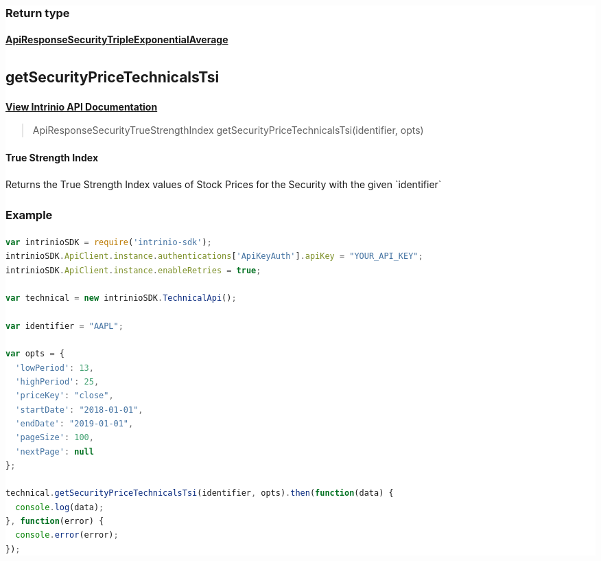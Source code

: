 [//]: # (END_PARAMETERS)

### Return type

[**ApiResponseSecurityTripleExponentialAverage**](ApiResponseSecurityTripleExponentialAverage.md)



[//]: # (END_OPERATION)


[//]: # (START_OPERATION)

[//]: # (CLASS:TechnicalApi)

[//]: # (METHOD:getSecurityPriceTechnicalsTsi)

[//]: # (RETURN_TYPE:ApiResponseSecurityTrueStrengthIndex)

[//]: # (RETURN_TYPE_KIND:object)

[//]: # (RETURN_TYPE_DOC:ApiResponseSecurityTrueStrengthIndex.md)

[//]: # (OPERATION:getSecurityPriceTechnicalsTsi_v2)

[//]: # (ENDPOINT:/securities/{identifier}/prices/technicals/tsi)

[//]: # (DOCUMENT_LINK:TechnicalApi.md#getSecurityPriceTechnicalsTsi)

<a name="getSecurityPriceTechnicalsTsi"></a>
## **getSecurityPriceTechnicalsTsi**

[**View Intrinio API Documentation**](https://docs.intrinio.com/documentation/javascript/getSecurityPriceTechnicalsTsi_v2)

[//]: # (START_OVERVIEW)

> ApiResponseSecurityTrueStrengthIndex getSecurityPriceTechnicalsTsi(identifier, opts)

#### True Strength Index


Returns the True Strength Index values of Stock Prices for the Security with the given &#x60;identifier&#x60;

[//]: # (END_OVERVIEW)

### Example

[//]: # (START_CODE_EXAMPLE)

```javascript
var intrinioSDK = require('intrinio-sdk');
intrinioSDK.ApiClient.instance.authentications['ApiKeyAuth'].apiKey = "YOUR_API_KEY";
intrinioSDK.ApiClient.instance.enableRetries = true;

var technical = new intrinioSDK.TechnicalApi();

var identifier = "AAPL";

var opts = { 
  'lowPeriod': 13,
  'highPeriod': 25,
  'priceKey': "close",
  'startDate': "2018-01-01",
  'endDate': "2019-01-01",
  'pageSize': 100,
  'nextPage': null
};

technical.getSecurityPriceTechnicalsTsi(identifier, opts).then(function(data) {
  console.log(data);
}, function(error) {
  console.error(error);
});
```


[//]: # (METHOD:getSecurityPriceTechnicalsAdi)
[//]: # (RETURN_TYPE:ApiResponseSecurityAccumulationDistributionIndex)
[//]: # (RETURN_TYPE_DOC:ApiResponseSecurityAccumulationDistributionIndex.md)
[//]: # (OPERATION:getSecurityPriceTechnicalsAdi_v2)
[//]: # (ENDPOINT:/securities/{identifier}/prices/technicals/adi)
[//]: # (DOCUMENT_LINK:TechnicalApi.md#getSecurityPriceTechnicalsAdi)
[//]: # (END_CODE_EXAMPLE)
[//]: # (START_PARAMETERS)
[//]: # (METHOD:getSecurityPriceTechnicalsAdtv)
[//]: # (RETURN_TYPE:ApiResponseSecurityAverageDailyTradingVolume)
[//]: # (RETURN_TYPE_DOC:ApiResponseSecurityAverageDailyTradingVolume.md)
[//]: # (OPERATION:getSecurityPriceTechnicalsAdtv_v2)
[//]: # (ENDPOINT:/securities/{identifier}/prices/technicals/adtv)
[//]: # (DOCUMENT_LINK:TechnicalApi.md#getSecurityPriceTechnicalsAdtv)
[//]: # (END_CODE_EXAMPLE)
[//]: # (START_PARAMETERS)
[//]: # (METHOD:getSecurityPriceTechnicalsAdx)
[//]: # (RETURN_TYPE:ApiResponseSecurityAverageDirectionalIndex)
[//]: # (RETURN_TYPE_DOC:ApiResponseSecurityAverageDirectionalIndex.md)
[//]: # (OPERATION:getSecurityPriceTechnicalsAdx_v2)
[//]: # (ENDPOINT:/securities/{identifier}/prices/technicals/adx)
[//]: # (DOCUMENT_LINK:TechnicalApi.md#getSecurityPriceTechnicalsAdx)
[//]: # (END_CODE_EXAMPLE)
[//]: # (START_PARAMETERS)
[//]: # (METHOD:getSecurityPriceTechnicalsAo)
[//]: # (RETURN_TYPE:ApiResponseSecurityAwesomeOscillator)
[//]: # (RETURN_TYPE_DOC:ApiResponseSecurityAwesomeOscillator.md)
[//]: # (OPERATION:getSecurityPriceTechnicalsAo_v2)
[//]: # (ENDPOINT:/securities/{identifier}/prices/technicals/ao)
[//]: # (DOCUMENT_LINK:TechnicalApi.md#getSecurityPriceTechnicalsAo)
[//]: # (END_CODE_EXAMPLE)
[//]: # (START_PARAMETERS)
[//]: # (METHOD:getSecurityPriceTechnicalsAtr)
[//]: # (RETURN_TYPE:ApiResponseSecurityAverageTrueRange)
[//]: # (RETURN_TYPE_DOC:ApiResponseSecurityAverageTrueRange.md)
[//]: # (OPERATION:getSecurityPriceTechnicalsAtr_v2)
[//]: # (ENDPOINT:/securities/{identifier}/prices/technicals/atr)
[//]: # (DOCUMENT_LINK:TechnicalApi.md#getSecurityPriceTechnicalsAtr)
[//]: # (END_CODE_EXAMPLE)
[//]: # (START_PARAMETERS)
[//]: # (METHOD:getSecurityPriceTechnicalsBb)
[//]: # (RETURN_TYPE:ApiResponseSecurityBollingerBands)
[//]: # (RETURN_TYPE_DOC:ApiResponseSecurityBollingerBands.md)
[//]: # (OPERATION:getSecurityPriceTechnicalsBb_v2)
[//]: # (ENDPOINT:/securities/{identifier}/prices/technicals/bb)
[//]: # (DOCUMENT_LINK:TechnicalApi.md#getSecurityPriceTechnicalsBb)
[//]: # (END_CODE_EXAMPLE)
[//]: # (START_PARAMETERS)
[//]: # (METHOD:getSecurityPriceTechnicalsCci)
[//]: # (RETURN_TYPE:ApiResponseSecurityCommodityChannelIndex)
[//]: # (RETURN_TYPE_DOC:ApiResponseSecurityCommodityChannelIndex.md)
[//]: # (OPERATION:getSecurityPriceTechnicalsCci_v2)
[//]: # (ENDPOINT:/securities/{identifier}/prices/technicals/cci)
[//]: # (DOCUMENT_LINK:TechnicalApi.md#getSecurityPriceTechnicalsCci)
[//]: # (END_CODE_EXAMPLE)
[//]: # (START_PARAMETERS)
[//]: # (METHOD:getSecurityPriceTechnicalsCmf)
[//]: # (RETURN_TYPE:ApiResponseSecurityChaikinMoneyFlow)
[//]: # (RETURN_TYPE_DOC:ApiResponseSecurityChaikinMoneyFlow.md)
[//]: # (OPERATION:getSecurityPriceTechnicalsCmf_v2)
[//]: # (ENDPOINT:/securities/{identifier}/prices/technicals/cmf)
[//]: # (DOCUMENT_LINK:TechnicalApi.md#getSecurityPriceTechnicalsCmf)
[//]: # (END_CODE_EXAMPLE)
[//]: # (START_PARAMETERS)
[//]: # (METHOD:getSecurityPriceTechnicalsDc)
[//]: # (RETURN_TYPE:ApiResponseSecurityDonchianChannel)
[//]: # (RETURN_TYPE_DOC:ApiResponseSecurityDonchianChannel.md)
[//]: # (OPERATION:getSecurityPriceTechnicalsDc_v2)
[//]: # (ENDPOINT:/securities/{identifier}/prices/technicals/dc)
[//]: # (DOCUMENT_LINK:TechnicalApi.md#getSecurityPriceTechnicalsDc)
[//]: # (END_CODE_EXAMPLE)
[//]: # (START_PARAMETERS)
[//]: # (METHOD:getSecurityPriceTechnicalsDpo)
[//]: # (RETURN_TYPE:ApiResponseSecurityDetrendedPriceOscillator)
[//]: # (RETURN_TYPE_DOC:ApiResponseSecurityDetrendedPriceOscillator.md)
[//]: # (OPERATION:getSecurityPriceTechnicalsDpo_v2)
[//]: # (ENDPOINT:/securities/{identifier}/prices/technicals/dpo)
[//]: # (DOCUMENT_LINK:TechnicalApi.md#getSecurityPriceTechnicalsDpo)
[//]: # (END_CODE_EXAMPLE)
[//]: # (START_PARAMETERS)
[//]: # (METHOD:getSecurityPriceTechnicalsEom)
[//]: # (RETURN_TYPE:ApiResponseSecurityEaseOfMovement)
[//]: # (RETURN_TYPE_DOC:ApiResponseSecurityEaseOfMovement.md)
[//]: # (OPERATION:getSecurityPriceTechnicalsEom_v2)
[//]: # (ENDPOINT:/securities/{identifier}/prices/technicals/eom)
[//]: # (DOCUMENT_LINK:TechnicalApi.md#getSecurityPriceTechnicalsEom)
[//]: # (END_CODE_EXAMPLE)
[//]: # (START_PARAMETERS)
[//]: # (METHOD:getSecurityPriceTechnicalsFi)
[//]: # (RETURN_TYPE:ApiResponseSecurityForceIndex)
[//]: # (RETURN_TYPE_DOC:ApiResponseSecurityForceIndex.md)
[//]: # (OPERATION:getSecurityPriceTechnicalsFi_v2)
[//]: # (ENDPOINT:/securities/{identifier}/prices/technicals/fi)
[//]: # (DOCUMENT_LINK:TechnicalApi.md#getSecurityPriceTechnicalsFi)
[//]: # (END_CODE_EXAMPLE)
[//]: # (START_PARAMETERS)
[//]: # (METHOD:getSecurityPriceTechnicalsIchimoku)
[//]: # (RETURN_TYPE:ApiResponseSecurityIchimokuKinkoHyo)
[//]: # (RETURN_TYPE_DOC:ApiResponseSecurityIchimokuKinkoHyo.md)
[//]: # (OPERATION:getSecurityPriceTechnicalsIchimoku_v2)
[//]: # (ENDPOINT:/securities/{identifier}/prices/technicals/ichimoku)
[//]: # (DOCUMENT_LINK:TechnicalApi.md#getSecurityPriceTechnicalsIchimoku)
[//]: # (END_CODE_EXAMPLE)
[//]: # (START_PARAMETERS)
[//]: # (METHOD:getSecurityPriceTechnicalsKc)
[//]: # (RETURN_TYPE:ApiResponseSecurityKeltnerChannel)
[//]: # (RETURN_TYPE_DOC:ApiResponseSecurityKeltnerChannel.md)
[//]: # (OPERATION:getSecurityPriceTechnicalsKc_v2)
[//]: # (ENDPOINT:/securities/{identifier}/prices/technicals/kc)
[//]: # (DOCUMENT_LINK:TechnicalApi.md#getSecurityPriceTechnicalsKc)
[//]: # (END_CODE_EXAMPLE)
[//]: # (START_PARAMETERS)
[//]: # (METHOD:getSecurityPriceTechnicalsKst)
[//]: # (RETURN_TYPE:ApiResponseSecurityKnowSureThing)
[//]: # (RETURN_TYPE_DOC:ApiResponseSecurityKnowSureThing.md)
[//]: # (OPERATION:getSecurityPriceTechnicalsKst_v2)
[//]: # (ENDPOINT:/securities/{identifier}/prices/technicals/kst)
[//]: # (DOCUMENT_LINK:TechnicalApi.md#getSecurityPriceTechnicalsKst)
[//]: # (END_CODE_EXAMPLE)
[//]: # (START_PARAMETERS)
[//]: # (METHOD:getSecurityPriceTechnicalsMacd)
[//]: # (RETURN_TYPE:ApiResponseSecurityMovingAverageConvergenceDivergence)
[//]: # (RETURN_TYPE_DOC:ApiResponseSecurityMovingAverageConvergenceDivergence.md)
[//]: # (OPERATION:getSecurityPriceTechnicalsMacd_v2)
[//]: # (ENDPOINT:/securities/{identifier}/prices/technicals/macd)
[//]: # (DOCUMENT_LINK:TechnicalApi.md#getSecurityPriceTechnicalsMacd)
[//]: # (END_CODE_EXAMPLE)
[//]: # (START_PARAMETERS)
[//]: # (METHOD:getSecurityPriceTechnicalsMfi)
[//]: # (RETURN_TYPE:ApiResponseSecurityMoneyFlowIndex)
[//]: # (RETURN_TYPE_DOC:ApiResponseSecurityMoneyFlowIndex.md)
[//]: # (OPERATION:getSecurityPriceTechnicalsMfi_v2)
[//]: # (ENDPOINT:/securities/{identifier}/prices/technicals/mfi)
[//]: # (DOCUMENT_LINK:TechnicalApi.md#getSecurityPriceTechnicalsMfi)
[//]: # (END_CODE_EXAMPLE)
[//]: # (START_PARAMETERS)
[//]: # (METHOD:getSecurityPriceTechnicalsMi)
[//]: # (RETURN_TYPE:ApiResponseSecurityMassIndex)
[//]: # (RETURN_TYPE_DOC:ApiResponseSecurityMassIndex.md)
[//]: # (OPERATION:getSecurityPriceTechnicalsMi_v2)
[//]: # (ENDPOINT:/securities/{identifier}/prices/technicals/mi)
[//]: # (DOCUMENT_LINK:TechnicalApi.md#getSecurityPriceTechnicalsMi)
[//]: # (END_CODE_EXAMPLE)
[//]: # (START_PARAMETERS)
[//]: # (METHOD:getSecurityPriceTechnicalsNvi)
[//]: # (RETURN_TYPE:ApiResponseSecurityNegativeVolumeIndex)
[//]: # (RETURN_TYPE_DOC:ApiResponseSecurityNegativeVolumeIndex.md)
[//]: # (OPERATION:getSecurityPriceTechnicalsNvi_v2)
[//]: # (ENDPOINT:/securities/{identifier}/prices/technicals/nvi)
[//]: # (DOCUMENT_LINK:TechnicalApi.md#getSecurityPriceTechnicalsNvi)
[//]: # (END_CODE_EXAMPLE)
[//]: # (START_PARAMETERS)
[//]: # (METHOD:getSecurityPriceTechnicalsObv)
[//]: # (RETURN_TYPE:ApiResponseSecurityOnBalanceVolume)
[//]: # (RETURN_TYPE_DOC:ApiResponseSecurityOnBalanceVolume.md)
[//]: # (OPERATION:getSecurityPriceTechnicalsObv_v2)
[//]: # (ENDPOINT:/securities/{identifier}/prices/technicals/obv)
[//]: # (DOCUMENT_LINK:TechnicalApi.md#getSecurityPriceTechnicalsObv)
[//]: # (END_CODE_EXAMPLE)
[//]: # (START_PARAMETERS)
[//]: # (METHOD:getSecurityPriceTechnicalsObvMean)
[//]: # (RETURN_TYPE:ApiResponseSecurityOnBalanceVolumeMean)
[//]: # (RETURN_TYPE_DOC:ApiResponseSecurityOnBalanceVolumeMean.md)
[//]: # (OPERATION:getSecurityPriceTechnicalsObvMean_v2)
[//]: # (ENDPOINT:/securities/{identifier}/prices/technicals/obv_mean)
[//]: # (DOCUMENT_LINK:TechnicalApi.md#getSecurityPriceTechnicalsObvMean)
[//]: # (END_CODE_EXAMPLE)
[//]: # (START_PARAMETERS)
[//]: # (METHOD:getSecurityPriceTechnicalsRsi)
[//]: # (RETURN_TYPE:ApiResponseSecurityRelativeStrengthIndex)
[//]: # (RETURN_TYPE_DOC:ApiResponseSecurityRelativeStrengthIndex.md)
[//]: # (OPERATION:getSecurityPriceTechnicalsRsi_v2)
[//]: # (ENDPOINT:/securities/{identifier}/prices/technicals/rsi)
[//]: # (DOCUMENT_LINK:TechnicalApi.md#getSecurityPriceTechnicalsRsi)
[//]: # (END_CODE_EXAMPLE)
[//]: # (START_PARAMETERS)
[//]: # (METHOD:getSecurityPriceTechnicalsSma)
[//]: # (RETURN_TYPE:ApiResponseSecuritySimpleMovingAverage)
[//]: # (RETURN_TYPE_DOC:ApiResponseSecuritySimpleMovingAverage.md)
[//]: # (OPERATION:getSecurityPriceTechnicalsSma_v2)
[//]: # (ENDPOINT:/securities/{identifier}/prices/technicals/sma)
[//]: # (DOCUMENT_LINK:TechnicalApi.md#getSecurityPriceTechnicalsSma)
[//]: # (END_CODE_EXAMPLE)
[//]: # (START_PARAMETERS)
[//]: # (METHOD:getSecurityPriceTechnicalsSr)
[//]: # (RETURN_TYPE:ApiResponseSecurityStochasticOscillator)
[//]: # (RETURN_TYPE_DOC:ApiResponseSecurityStochasticOscillator.md)
[//]: # (OPERATION:getSecurityPriceTechnicalsSr_v2)
[//]: # (ENDPOINT:/securities/{identifier}/prices/technicals/sr)
[//]: # (DOCUMENT_LINK:TechnicalApi.md#getSecurityPriceTechnicalsSr)
[//]: # (END_CODE_EXAMPLE)
[//]: # (START_PARAMETERS)
[//]: # (METHOD:getSecurityPriceTechnicalsTrix)
[//]: # (RETURN_TYPE:ApiResponseSecurityTripleExponentialAverage)
[//]: # (RETURN_TYPE_DOC:ApiResponseSecurityTripleExponentialAverage.md)
[//]: # (OPERATION:getSecurityPriceTechnicalsTrix_v2)
[//]: # (ENDPOINT:/securities/{identifier}/prices/technicals/trix)
[//]: # (DOCUMENT_LINK:TechnicalApi.md#getSecurityPriceTechnicalsTrix)
[//]: # (END_CODE_EXAMPLE)
[//]: # (START_PARAMETERS)
[//]: # (END_CODE_EXAMPLE)
[//]: # (START_PARAMETERS)
[//]: # (METHOD:getSecurityPriceTechnicalsUo)
[//]: # (RETURN_TYPE:ApiResponseSecurityUltimateOscillator)
[//]: # (RETURN_TYPE_DOC:ApiResponseSecurityUltimateOscillator.md)
[//]: # (OPERATION:getSecurityPriceTechnicalsUo_v2)
[//]: # (ENDPOINT:/securities/{identifier}/prices/technicals/uo)
[//]: # (DOCUMENT_LINK:TechnicalApi.md#getSecurityPriceTechnicalsUo)
[//]: # (END_CODE_EXAMPLE)
[//]: # (START_PARAMETERS)
[//]: # (METHOD:getSecurityPriceTechnicalsVi)
[//]: # (RETURN_TYPE:ApiResponseSecurityVortexIndicator)
[//]: # (RETURN_TYPE_DOC:ApiResponseSecurityVortexIndicator.md)
[//]: # (OPERATION:getSecurityPriceTechnicalsVi_v2)
[//]: # (ENDPOINT:/securities/{identifier}/prices/technicals/vi)
[//]: # (DOCUMENT_LINK:TechnicalApi.md#getSecurityPriceTechnicalsVi)
[//]: # (END_CODE_EXAMPLE)
[//]: # (START_PARAMETERS)
[//]: # (METHOD:getSecurityPriceTechnicalsVpt)
[//]: # (RETURN_TYPE:ApiResponseSecurityVolumePriceTrend)
[//]: # (RETURN_TYPE_DOC:ApiResponseSecurityVolumePriceTrend.md)
[//]: # (OPERATION:getSecurityPriceTechnicalsVpt_v2)
[//]: # (ENDPOINT:/securities/{identifier}/prices/technicals/vpt)
[//]: # (DOCUMENT_LINK:TechnicalApi.md#getSecurityPriceTechnicalsVpt)
[//]: # (END_CODE_EXAMPLE)
[//]: # (START_PARAMETERS)
[//]: # (METHOD:getSecurityPriceTechnicalsVwap)
[//]: # (RETURN_TYPE:ApiResponseSecurityVolumeWeightedAveragePrice)
[//]: # (RETURN_TYPE_DOC:ApiResponseSecurityVolumeWeightedAveragePrice.md)
[//]: # (OPERATION:getSecurityPriceTechnicalsVwap_v2)
[//]: # (ENDPOINT:/securities/{identifier}/prices/technicals/vwap)
[//]: # (DOCUMENT_LINK:TechnicalApi.md#getSecurityPriceTechnicalsVwap)
[//]: # (END_CODE_EXAMPLE)
[//]: # (START_PARAMETERS)
[//]: # (METHOD:getSecurityPriceTechnicalsWr)
[//]: # (RETURN_TYPE:ApiResponseSecurityWilliamsR)
[//]: # (RETURN_TYPE_DOC:ApiResponseSecurityWilliamsR.md)
[//]: # (OPERATION:getSecurityPriceTechnicalsWr_v2)
[//]: # (ENDPOINT:/securities/{identifier}/prices/technicals/wr)
[//]: # (DOCUMENT_LINK:TechnicalApi.md#getSecurityPriceTechnicalsWr)
[//]: # (END_CODE_EXAMPLE)
[//]: # (START_PARAMETERS)